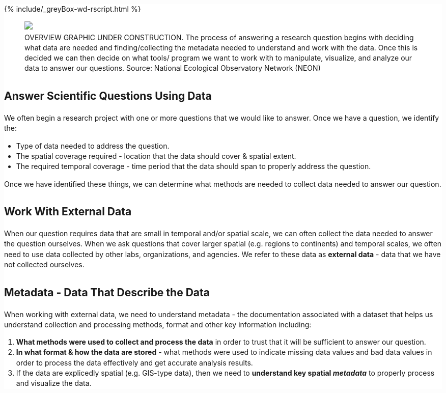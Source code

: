 {% include/_greyBox-wd-rscript.html %}

</div>

<figure>
	<a href="https://xxxx">
	<img src="https://xxxx"></a>
	<figcaption> OVERVIEW GRAPHIC UNDER CONSTRUCTION.
	The process of answering a research question begins with deciding
	what data are needed and finding/collecting the metadata needed to understand
	and work with the data. Once this is decided we can then decide on what tools/
	program we want to work with to manipulate, visualize, and analyze our data to
	answer our questions. Source: National Ecological Observatory Network (NEON)  
	</figcaption>
</figure>

## Answer Scientific Questions Using Data

We often begin a research project with one or more questions that we would like
to answer. Once we have a question, we identify the:

* Type of data needed to address the question.
* The spatial coverage required - location that the data should cover & spatial
extent.
* The required temporal coverage - time period that the data should span to
properly address the question.

Once we have identified these things, we can determine what methods are
needed to collect data needed to answer our question.

## Work With External Data

When our question requires data that are small in temporal and/or spatial scale,
we can often collect the data needed to answer the question ourselves. When we
ask questions that cover larger spatial (e.g. regions to continents) and
temporal scales, we often need to use data collected by other labs,
organizations, and agencies. We refer to these data as **external data** - data
that we have not collected ourselves.

## Metadata - Data That Describe the Data

When working with external data, we need to understand metadata - the
documentation associated with a dataset that helps us understand collection and
processing methods, format and other key information including:

1. **What methods were used to collect and process the data**
in order to trust that it will be sufficient to answer our question.
2. **In what format & how the data are stored** - what methods were used to
indicate missing data values and bad data values in order to process the data
effectively and get accurate analysis results.
3. If the data are explicedly spatial (e.g. GIS-type data), then we need to
**understand key spatial *metadata*** to properly process and visualize the
data.
